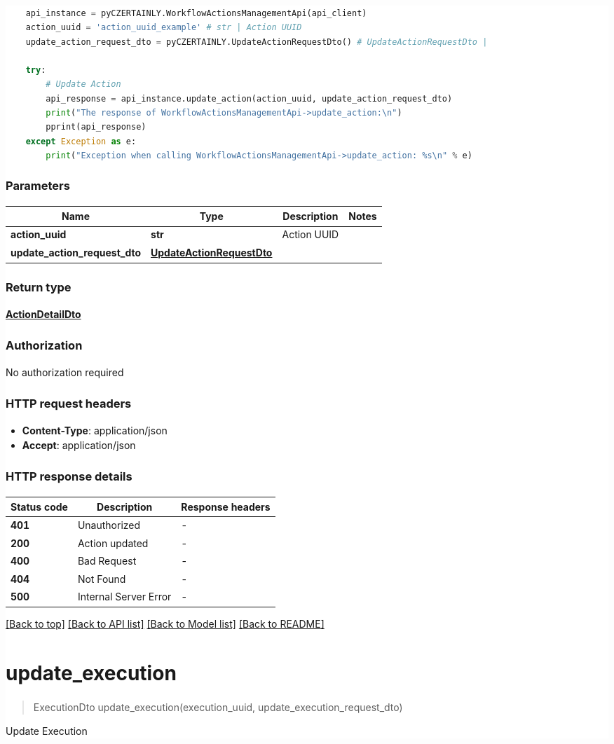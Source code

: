 ```python
    api_instance = pyCZERTAINLY.WorkflowActionsManagementApi(api_client)
    action_uuid = 'action_uuid_example' # str | Action UUID
    update_action_request_dto = pyCZERTAINLY.UpdateActionRequestDto() # UpdateActionRequestDto | 

    try:
        # Update Action
        api_response = api_instance.update_action(action_uuid, update_action_request_dto)
        print("The response of WorkflowActionsManagementApi->update_action:\n")
        pprint(api_response)
    except Exception as e:
        print("Exception when calling WorkflowActionsManagementApi->update_action: %s\n" % e)
```



### Parameters


Name | Type | Description  | Notes
------------- | ------------- | ------------- | -------------
 **action_uuid** | **str**| Action UUID | 
 **update_action_request_dto** | [**UpdateActionRequestDto**](UpdateActionRequestDto.md)|  | 

### Return type

[**ActionDetailDto**](ActionDetailDto.md)

### Authorization

No authorization required

### HTTP request headers

 - **Content-Type**: application/json
 - **Accept**: application/json

### HTTP response details

| Status code | Description | Response headers |
|-------------|-------------|------------------|
**401** | Unauthorized |  -  |
**200** | Action updated |  -  |
**400** | Bad Request |  -  |
**404** | Not Found |  -  |
**500** | Internal Server Error |  -  |

[[Back to top]](#) [[Back to API list]](../README.md#documentation-for-api-endpoints) [[Back to Model list]](../README.md#documentation-for-models) [[Back to README]](../README.md)

# **update_execution**
> ExecutionDto update_execution(execution_uuid, update_execution_request_dto)

Update Execution
